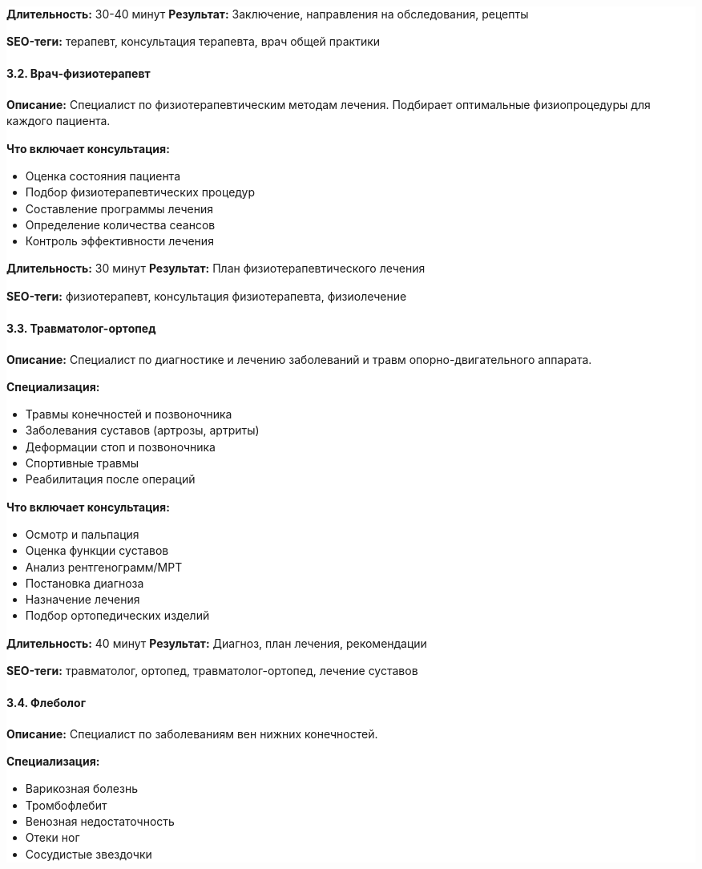 **Длительность:** 30-40 минут
**Результат:** Заключение, направления на обследования, рецепты

**SEO-теги:** терапевт, консультация терапевта, врач общей практики

#### 3.2. Врач-физиотерапевт

**Описание:** Специалист по физиотерапевтическим методам лечения. Подбирает оптимальные физиопроцедуры для каждого пациента.

**Что включает консультация:**
- Оценка состояния пациента
- Подбор физиотерапевтических процедур
- Составление программы лечения
- Определение количества сеансов
- Контроль эффективности лечения

**Длительность:** 30 минут
**Результат:** План физиотерапевтического лечения

**SEO-теги:** физиотерапевт, консультация физиотерапевта, физиолечение

#### 3.3. Травматолог-ортопед

**Описание:** Специалист по диагностике и лечению заболеваний и травм опорно-двигательного аппарата.

**Специализация:**
- Травмы конечностей и позвоночника
- Заболевания суставов (артрозы, артриты)
- Деформации стоп и позвоночника
- Спортивные травмы
- Реабилитация после операций

**Что включает консультация:**
- Осмотр и пальпация
- Оценка функции суставов
- Анализ рентгенограмм/МРТ
- Постановка диагноза
- Назначение лечения
- Подбор ортопедических изделий

**Длительность:** 40 минут
**Результат:** Диагноз, план лечения, рекомендации

**SEO-теги:** травматолог, ортопед, травматолог-ортопед, лечение суставов

#### 3.4. Флеболог

**Описание:** Специалист по заболеваниям вен нижних конечностей.

**Специализация:**
- Варикозная болезнь
- Тромбофлебит
- Венозная недостаточность
- Отеки ног
- Сосудистые звездочки
